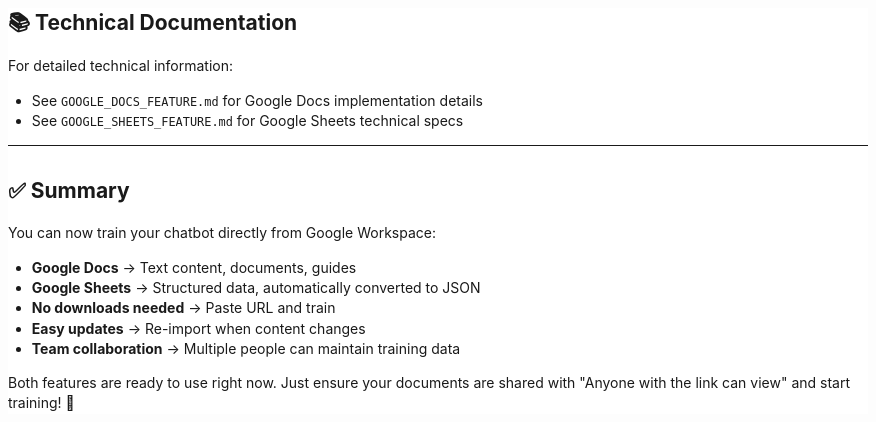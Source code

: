 
## 📚 Technical Documentation

For detailed technical information:
- See `GOOGLE_DOCS_FEATURE.md` for Google Docs implementation details
- See `GOOGLE_SHEETS_FEATURE.md` for Google Sheets technical specs

---

## ✅ Summary

You can now train your chatbot directly from Google Workspace:
- **Google Docs** → Text content, documents, guides
- **Google Sheets** → Structured data, automatically converted to JSON
- **No downloads needed** → Paste URL and train
- **Easy updates** → Re-import when content changes
- **Team collaboration** → Multiple people can maintain training data

Both features are ready to use right now. Just ensure your documents are shared with "Anyone with the link can view" and start training! 🎉

